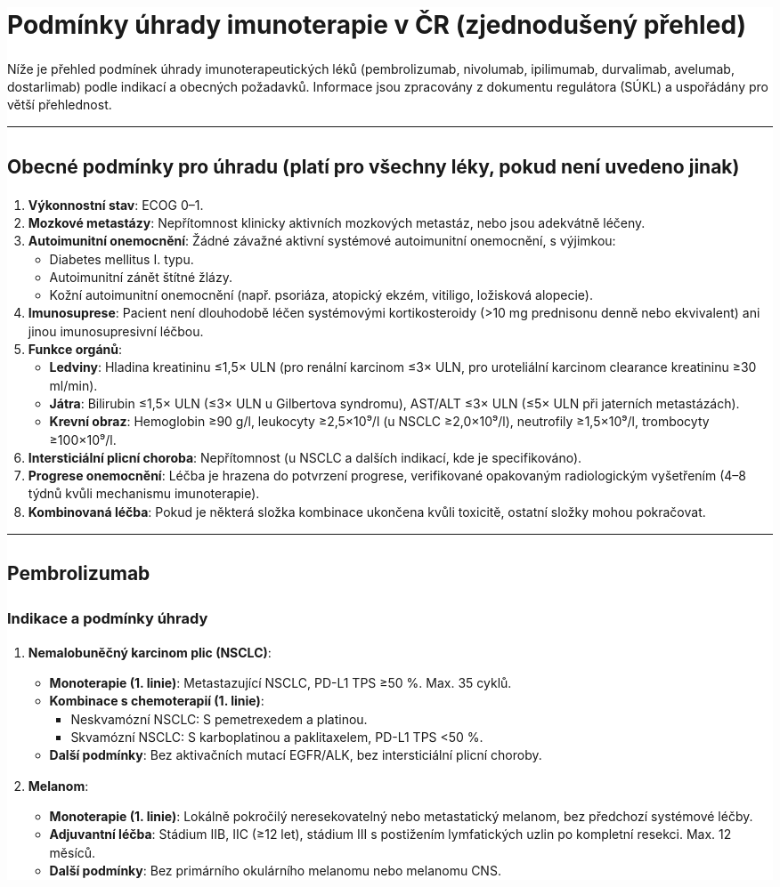 # Podmínky úhrady imunoterapie v ČR (zjednodušený přehled)

Níže je přehled podmínek úhrady imunoterapeutických léků (pembrolizumab, nivolumab, ipilimumab, durvalimab, avelumab, dostarlimab) podle indikací a obecných požadavků. Informace jsou zpracovány z dokumentu regulátora (SÚKL) a uspořádány pro větší přehlednost.

---

## Obecné podmínky pro úhradu (platí pro všechny léky, pokud není uvedeno jinak)

1. **Výkonnostní stav**: ECOG 0–1.
2. **Mozkové metastázy**: Nepřítomnost klinicky aktivních mozkových metastáz, nebo jsou adekvátně léčeny.
3. **Autoimunitní onemocnění**: Žádné závažné aktivní systémové autoimunitní onemocnění, s výjimkou:
   - Diabetes mellitus I. typu.
   - Autoimunitní zánět štítné žlázy.
   - Kožní autoimunitní onemocnění (např. psoriáza, atopický ekzém, vitiligo, ložisková alopecie).
4. **Imunosuprese**: Pacient není dlouhodobě léčen systémovými kortikosteroidy (>10 mg prednisonu denně nebo ekvivalent) ani jinou imunosupresivní léčbou.
5. **Funkce orgánů**:
   - **Ledviny**: Hladina kreatininu ≤1,5× ULN (pro renální karcinom ≤3× ULN, pro uroteliální karcinom clearance kreatininu ≥30 ml/min).
   - **Játra**: Bilirubin ≤1,5× ULN (≤3× ULN u Gilbertova syndromu), AST/ALT ≤3× ULN (≤5× ULN při jaterních metastázách).
   - **Krevní obraz**: Hemoglobin ≥90 g/l, leukocyty ≥2,5×10⁹/l (u NSCLC ≥2,0×10⁹/l), neutrofily ≥1,5×10⁹/l, trombocyty ≥100×10⁹/l.
6. **Intersticiální plicní choroba**: Nepřítomnost (u NSCLC a dalších indikací, kde je specifikováno).
7. **Progrese onemocnění**: Léčba je hrazena do potvrzení progrese, verifikované opakovaným radiologickým vyšetřením (4–8 týdnů kvůli mechanismu imunoterapie).
8. **Kombinovaná léčba**: Pokud je některá složka kombinace ukončena kvůli toxicitě, ostatní složky mohou pokračovat.

---

## Pembrolizumab

### Indikace a podmínky úhrady

1. **Nemalobuněčný karcinom plic (NSCLC)**:
   - **Monoterapie (1. linie)**: Metastazující NSCLC, PD-L1 TPS ≥50 %. Max. 35 cyklů.
   - **Kombinace s chemoterapií (1. linie)**:
     - Neskvamózní NSCLC: S pemetrexedem a platinou.
     - Skvamózní NSCLC: S karboplatinou a paklitaxelem, PD-L1 TPS <50 %.
   - **Další podmínky**: Bez aktivačních mutací EGFR/ALK, bez intersticiální plicní choroby.

2. **Melanom**:
   - **Monoterapie (1. linie)**: Lokálně pokročilý neresekovatelný nebo metastatický melanom, bez předchozí systémové léčby.
   - **Adjuvantní léčba**: Stádium IIB, IIC (≥12 let), stádium III s postižením lymfatických uzlin po kompletní resekci. Max. 12 měsíců.
   - **Další podmínky**: Bez primárního okulárního melanomu nebo melanomu CNS.
